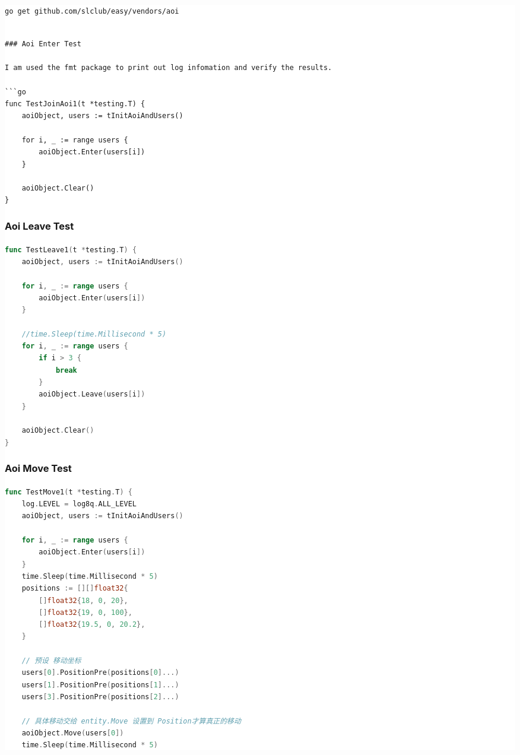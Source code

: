 ```go get github.com/slclub/easy/vendors/aoi```
```

### Aoi Enter Test

I am used the fmt package to print out log infomation and verify the results.

```go
func TestJoinAoi1(t *testing.T) {
	aoiObject, users := tInitAoiAndUsers()

	for i, _ := range users {
		aoiObject.Enter(users[i])
	}

	aoiObject.Clear()
}
```

### Aoi Leave Test

```go
func TestLeave1(t *testing.T) {
	aoiObject, users := tInitAoiAndUsers()

	for i, _ := range users {
		aoiObject.Enter(users[i])
	}

	//time.Sleep(time.Millisecond * 5)
	for i, _ := range users {
		if i > 3 {
			break
		}
		aoiObject.Leave(users[i])
	}

	aoiObject.Clear()
}
```

### Aoi Move Test

```go
func TestMove1(t *testing.T) {
	log.LEVEL = log8q.ALL_LEVEL
	aoiObject, users := tInitAoiAndUsers()

	for i, _ := range users {
		aoiObject.Enter(users[i])
	}
	time.Sleep(time.Millisecond * 5)
	positions := [][]float32{
		[]float32{18, 0, 20},
		[]float32{19, 0, 100},
		[]float32{19.5, 0, 20.2},
	}

	// 预设 移动坐标
	users[0].PositionPre(positions[0]...)
	users[1].PositionPre(positions[1]...)
	users[3].PositionPre(positions[2]...)

	// 具体移动交给 entity.Move 设置到 Position才算真正的移动
	aoiObject.Move(users[0])
	time.Sleep(time.Millisecond * 5)
```